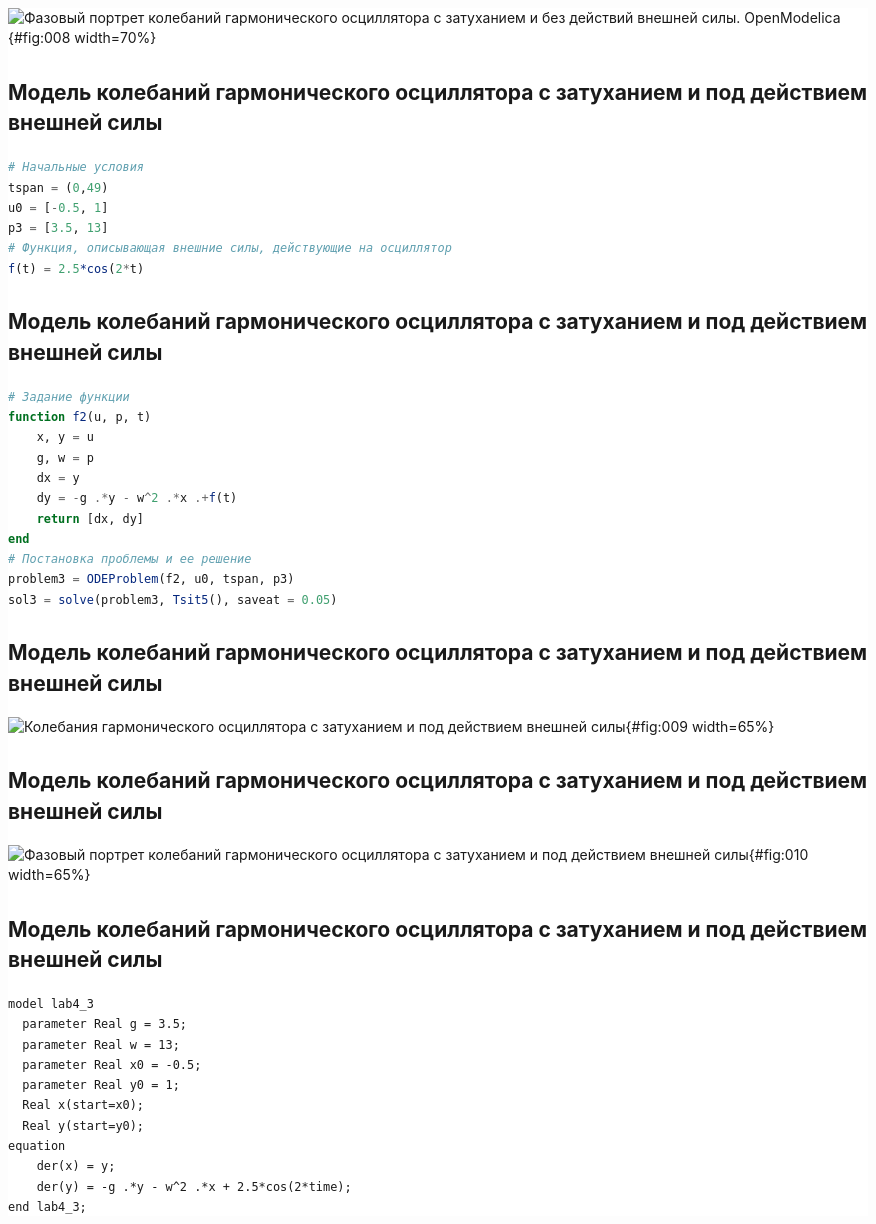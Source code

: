 ![Фазовый портрет колебаний гармонического осциллятора с затуханием и без действий внешней силы. OpenModelica](image/2_faz_OM.png){#fig:008 width=70%}

## Модель колебаний гармонического осциллятора c затуханием и под действием внешней силы

```Julia
# Начальные условия
tspan = (0,49)
u0 = [-0.5, 1]
p3 = [3.5, 13]
# Функция, описывающая внешние силы, действующие на осциллятор
f(t) = 2.5*cos(2*t)
```

## Модель колебаний гармонического осциллятора c затуханием и под действием внешней силы

```Julia
# Задание функции
function f2(u, p, t)
    x, y = u
    g, w = p
    dx = y
    dy = -g .*y - w^2 .*x .+f(t)
    return [dx, dy]
end
# Постановка проблемы и ее решение
problem3 = ODEProblem(f2, u0, tspan, p3)
sol3 = solve(problem3, Tsit5(), saveat = 0.05)
```

## Модель колебаний гармонического осциллятора c затуханием и под действием внешней силы

![Колебания гармонического осциллятора с затуханием и под действием внешней силы](image/3_Julia.png){#fig:009 width=65%}

## Модель колебаний гармонического осциллятора c затуханием и под действием внешней силы

![Фазовый портрет колебаний гармонического осциллятора с затуханием и под действием внешней силы](image/3_faz_Julia.png){#fig:010 width=65%}

## Модель колебаний гармонического осциллятора c затуханием и под действием внешней силы

```
model lab4_3
  parameter Real g = 3.5;
  parameter Real w = 13;
  parameter Real x0 = -0.5;
  parameter Real y0 = 1;
  Real x(start=x0);
  Real y(start=y0);
equation
    der(x) = y;
    der(y) = -g .*y - w^2 .*x + 2.5*cos(2*time);
end lab4_3;
```
